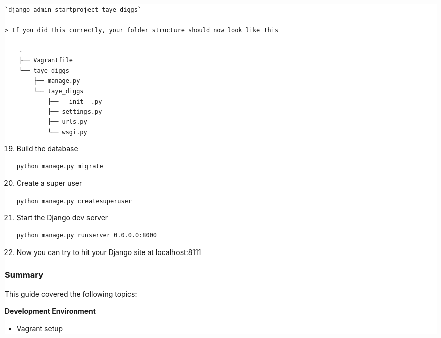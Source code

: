     `django-admin startproject taye_diggs`

    > If you did this correctly, your folder structure should now look like this

        .
        ├── Vagrantfile
        └── taye_diggs
            ├── manage.py
            └── taye_diggs
                ├── __init__.py
                ├── settings.py
                ├── urls.py
                └── wsgi.py

19. Build the database

    `python manage.py migrate`

20. Create a super user

    `python manage.py createsuperuser`

21. Start the Django dev server

    `python manage.py runserver 0.0.0.0:8000`

22. Now you can try to hit your Django site at localhost:8111

### Summary

This guide covered the following topics:

**Development Environment**

* Vagrant setup









